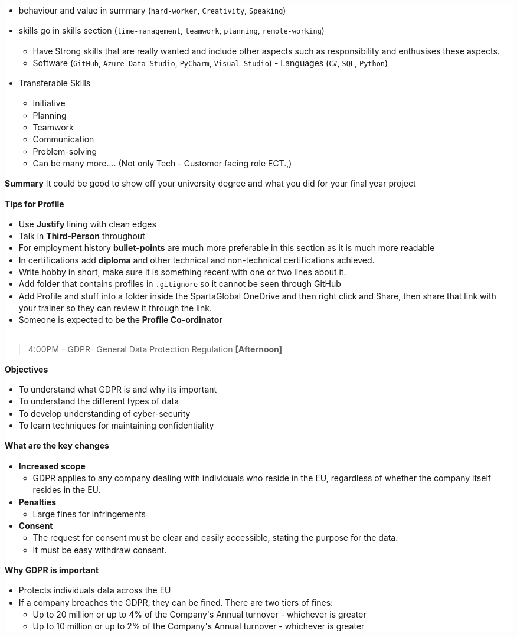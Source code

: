 * behaviour and value in summary (`hard-worker`, `Creativity`, `Speaking`)

* skills go in skills section (`time-management`, `teamwork`, `planning`, `remote-working`)
    * Have Strong skills that are really wanted and include other aspects such as responsibility and enthusises these aspects.
    * Software (`GitHub`, `Azure Data Studio`, `PyCharm`, `Visual Studio`) - Languages (`C#`, `SQL`, `Python`)
    
* Transferable Skills
    * Initiative
    * Planning
    * Teamwork
    * Communication 
    * Problem-solving
    * Can be many more.... (Not only Tech - Customer facing role ECT.,)
    
**Summary** It could be good to show off your university degree and what you did for your final year project

**Tips for Profile**
* Use **Justify** lining with clean edges
* Talk in **Third-Person** throughout
* For employment history **bullet-points** are much more preferable in this section as it is much more readable
* In certifications add **diploma** and other technical and non-technical certifications achieved.
* Write hobby in short, make sure it is something recent with one or two lines about it.
* Add folder that contains profiles in `.gitignore` so it cannot be seen through GitHub
* Add Profile and stuff into a folder inside the SpartaGlobal OneDrive and then right click and Share, then share that link 
with your trainer so they can review it through the link. 
* Someone is expected to be the **Profile Co-ordinator**

___
> 4:00PM - GDPR- General Data Protection Regulation **[Afternoon]**

**Objectives**
* To understand what GDPR is and why its important
* To understand the different types of data
* To develop understanding of cyber-security
* To learn techniques for maintaining confidentiality 

**What are the key changes**
* **Increased scope**
    * GDPR applies to any company dealing with individuals who reside in the EU, regardless of 
    whether the company itself resides in the EU.
* **Penalties**
    * Large fines for infringements
* **Consent**
    * The request for consent must be clear and easily accessible, stating the purpose for the data.
    * It must be easy withdraw consent.
    
**Why GDPR is important**
* Protects individuals data across the EU
* If a company breaches the GDPR, they can be fined. There are two tiers of fines:
    * Up to 20 million or up to 4% of the Company's Annual turnover - whichever is greater
    * Up to 10 million or up to 2% of the Company's Annual turnover - whichever is greater
    